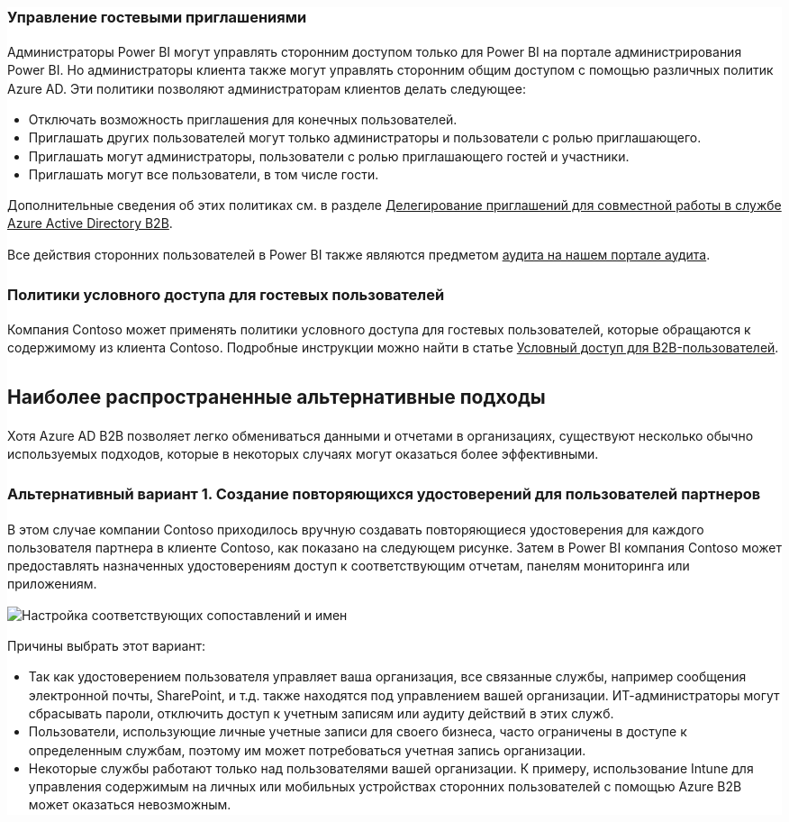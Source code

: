 ### <a name="control-guest-invites"></a>Управление гостевыми приглашениями

Администраторы Power BI могут управлять сторонним доступом только для Power BI на портале администрирования Power BI. Но администраторы клиента также могут управлять сторонним общим доступом с помощью различных политик Azure AD.  Эти политики позволяют администраторам клиентов делать следующее:

- Отключать возможность приглашения для конечных пользователей.
- Приглашать других пользователей могут только администраторы и пользователи с ролью приглашающего.
- Приглашать могут администраторы, пользователи с ролью приглашающего гостей и участники.
- Приглашать могут все пользователи, в том числе гости.

Дополнительные сведения об этих политиках см. в разделе [Делегирование приглашений для совместной работы в службе Azure Active Directory B2B](https://docs.microsoft.com/azure/active-directory/active-directory-b2b-delegate-invitations).

Все действия сторонних пользователей в Power BI также являются предметом [аудита на нашем портале аудита](https://powerbi.microsoft.com/documentation/powerbi-admin-auditing/).

### <a name="conditional-access-policies-for-guest-users"></a>Политики условного доступа для гостевых пользователей

Компания Contoso может применять политики условного доступа для гостевых пользователей, которые обращаются к содержимому из клиента Contoso. Подробные инструкции можно найти в статье [Условный доступ для B2B-пользователей](https://docs.microsoft.com/azure/active-directory/active-directory-b2b-mfa-instructions).

## <a name="common-alternative-approaches"></a>Наиболее распространенные альтернативные подходы

Хотя Azure AD B2B позволяет легко обмениваться данными и отчетами в организациях, существуют несколько обычно используемых подходов, которые в некоторых случаях могут оказаться более эффективными.

### <a name="alternative-option-1-create-duplicate-identities-for-partner-users"></a>Альтернативный вариант 1. Создание повторяющихся удостоверений для пользователей партнеров

В этом случае компании Contoso приходилось вручную создавать повторяющиеся удостоверения для каждого пользователя партнера в клиенте Contoso, как показано на следующем рисунке. Затем в Power BI компания Contoso может предоставлять назначенных удостоверениям доступ к соответствующим отчетам, панелям мониторинга или приложениям.

![Настройка соответствующих сопоставлений и имен](media/whitepaper-azure-b2b-power-bi/whitepaper-azure-b2b-power-bi_44.png)

Причины выбрать этот вариант:

- Так как удостоверением пользователя управляет ваша организация, все связанные службы, например сообщения электронной почты, SharePoint, и т.д. также находятся под управлением вашей организации. ИТ-администраторы могут сбрасывать пароли, отключить доступ к учетным записям или аудиту действий в этих служб.
- Пользователи, использующие личные учетные записи для своего бизнеса, часто ограничены в доступе к определенным службам, поэтому им может потребоваться учетная запись организации.
- Некоторые службы работают только над пользователями вашей организации. К примеру, использование Intune для управления содержимым на личных или мобильных устройствах сторонних пользователей с помощью Azure B2B может оказаться невозможным.
